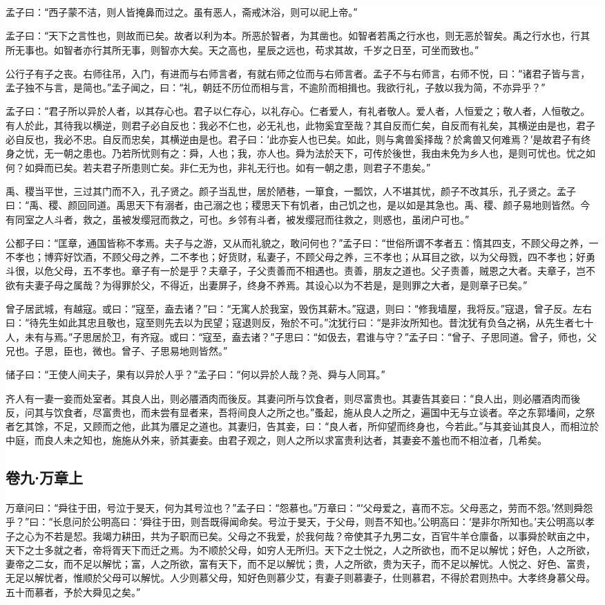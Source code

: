 孟子曰：“西子蒙不洁，则人皆掩鼻而过之。虽有恶人，斋戒沐浴，则可以祀上帝。”

孟子曰：“天下之言性也，则故而已矣。故者以利为本。所恶於智者，为其凿也。如智者若禹之行水也，则无恶於智矣。禹之行水也，行其所无事也。如智者亦行其所无事，则智亦大矣。天之高也，星辰之远也，苟求其故，千岁之日至，可坐而致也。”

公行子有子之丧。右师往吊，入门，有进而与右师言者，有就右师之位而与右师言者。孟子不与右师言，右师不悦，曰：“诸君子皆与言，孟子独不与言，是简也。”孟子闻之，曰：“礼，朝廷不历位而相与言，不逾阶而相揖也。我欲行礼，子敖以我为简，不亦异乎？”

孟子曰：“君子所以异於人者，以其存心也。君子以仁存心，以礼存心。仁者爱人，有礼者敬人。爱人者，人恒爱之；敬人者，人恒敬之。有人於此，其待我以横逆，则君子必自反也：我必不仁也，必无礼也，此物奚宜至哉？其自反而仁矣，自反而有礼矣，其横逆由是也，君子必自反也，我必不忠。自反而忠矣，其横逆由是也。君子曰：‘此亦妄人也已矣。如此，则与禽兽奚择哉？於禽兽又何难焉？’是故君子有终身之忧，无一朝之患也。乃若所忧则有之：舜，人也；我，亦人也。舜为法於天下，可传於後世，我由未免为乡人也，是则可忧也。忧之如何？如舜而已矣。若夫君子所患则亡矣。非仁无为也，非礼无行也。如有一朝之患，则君子不患矣。”

禹、稷当平世，三过其门而不入，孔子贤之。颜子当乱世，居於陋巷，一箪食，一瓢饮，人不堪其忧，颜子不改其乐，孔子贤之。孟子曰：“禹、稷、颜回同道。禹思天下有溺者，由己溺之也；稷思天下有饥者，由己饥之也，是以如是其急也。禹、稷、颜子易地则皆然。今有同室之人斗者，救之，虽被发缨冠而救之，可也。乡邻有斗者，被发缨冠而往救之，则惑也，虽闭户可也。”

公都子曰：“匡章，通国皆称不孝焉。夫子与之游，又从而礼貌之，敢问何也？”孟子曰：“世俗所谓不孝者五：惰其四支，不顾父母之养，一不孝也；博弈好饮酒，不顾父母之养，二不孝也；好货财，私妻子，不顾父母之养，三不孝也；从耳目之欲，以为父母戮，四不孝也；好勇斗很，以危父母，五不孝也。章子有一於是乎？夫章子，子父责善而不相遇也。责善，朋友之道也。父子责善，贼恩之大者。夫章子，岂不欲有夫妻子母之属哉？为得罪於父，不得近，出妻屏子，终身不养焉。其设心以为不若是，是则罪之大者，是则章子已矣。”

曾子居武城，有越寇。或曰：“寇至，盍去诸？”曰：“无寓人於我室，毁伤其薪木。”寇退，则曰：“修我墙屋，我将反。”寇退，曾子反。左右曰：“待先生如此其忠且敬也，寇至则先去以为民望；寇退则反，殆於不可。”沈犹行曰：“是非汝所知也。昔沈犹有负刍之祸，从先生者七十人，未有与焉。”子思居於卫，有齐寇。或曰：“寇至，盍去诸？”子思曰：“如伋去，君谁与守？”孟子曰：“曾子、子思同道。曾子，师也，父兄也。子思，臣也，微也。曾子、子思易地则皆然。”

储子曰：“王使人间夫子，果有以异於人乎？”孟子曰：“何以异於人哉？尧、舜与人同耳。”

齐人有一妻一妾而处室者。其良人出，则必餍酒肉而後反。其妻问所与饮食者，则尽富贵也。其妻告其妾曰：“良人出，则必餍酒肉而後反，问其与饮食者，尽富贵也，而未尝有显者来，吾将间良人之所之也。”蚤起，施从良人之所之，遍国中无与立谈者。卒之东郭墦间，之祭者乞其馀，不足，又顾而之他，此其为餍足之道也。其妻归，告其妾，曰：“良人者，所仰望而终身也，今若此。”与其妾讪其良人，而相泣於中庭，而良人未之知也，施施从外来，骄其妻妾。由君子观之，则人之所以求富贵利达者，其妻妾不羞也而不相泣者，几希矣。

## 卷九·万章上

万章问曰：“舜往于田，号泣于旻天，何为其号泣也？”孟子曰：“怨慕也。”万章曰：“‘父母爱之，喜而不忘。父母恶之，劳而不怨。’然则舜怨乎？”曰：“长息问於公明高曰：‘舜往于田，则吾既得闻命矣。号泣于旻天，于父母，则吾不知也。’公明高曰：‘是非尔所知也。’夫公明高以孝子之心为不若是恝。我竭力耕田，共为子职而已矣。父母之不我爱，於我何哉？帝使其子九男二女，百官牛羊仓廪备，以事舜於畎亩之中，天下之士多就之者，帝将胥天下而迁之焉。为不顺於父母，如穷人无所归。天下之士悦之，人之所欲也，而不足以解忧；好色，人之所欲，妻帝之二女，而不足以解忧；富，人之所欲，富有天下，而不足以解忧；贵，人之所欲，贵为天子，而不足以解忧。人悦之、好色、富贵，无足以解忧者，惟顺於父母可以解忧。人少则慕父母，知好色则慕少艾，有妻子则慕妻子，仕则慕君，不得於君则热中。大孝终身慕父母。五十而慕者，予於大舜见之矣。”

